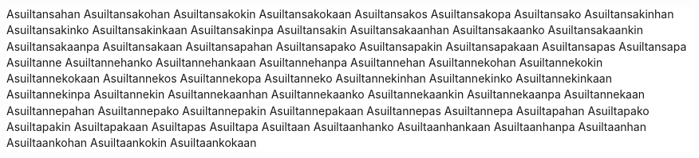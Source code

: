 Asuiltansahan
Asuiltansakohan
Asuiltansakokin
Asuiltansakokaan
Asuiltansakos
Asuiltansakopa
Asuiltansako
Asuiltansakinhan
Asuiltansakinko
Asuiltansakinkaan
Asuiltansakinpa
Asuiltansakin
Asuiltansakaanhan
Asuiltansakaanko
Asuiltansakaankin
Asuiltansakaanpa
Asuiltansakaan
Asuiltansapahan
Asuiltansapako
Asuiltansapakin
Asuiltansapakaan
Asuiltansapas
Asuiltansapa
Asuiltanne
Asuiltannehanko
Asuiltannehankaan
Asuiltannehanpa
Asuiltannehan
Asuiltannekohan
Asuiltannekokin
Asuiltannekokaan
Asuiltannekos
Asuiltannekopa
Asuiltanneko
Asuiltannekinhan
Asuiltannekinko
Asuiltannekinkaan
Asuiltannekinpa
Asuiltannekin
Asuiltannekaanhan
Asuiltannekaanko
Asuiltannekaankin
Asuiltannekaanpa
Asuiltannekaan
Asuiltannepahan
Asuiltannepako
Asuiltannepakin
Asuiltannepakaan
Asuiltannepas
Asuiltannepa
Asuiltapahan
Asuiltapako
Asuiltapakin
Asuiltapakaan
Asuiltapas
Asuiltapa
Asuiltaan
Asuiltaanhanko
Asuiltaanhankaan
Asuiltaanhanpa
Asuiltaanhan
Asuiltaankohan
Asuiltaankokin
Asuiltaankokaan